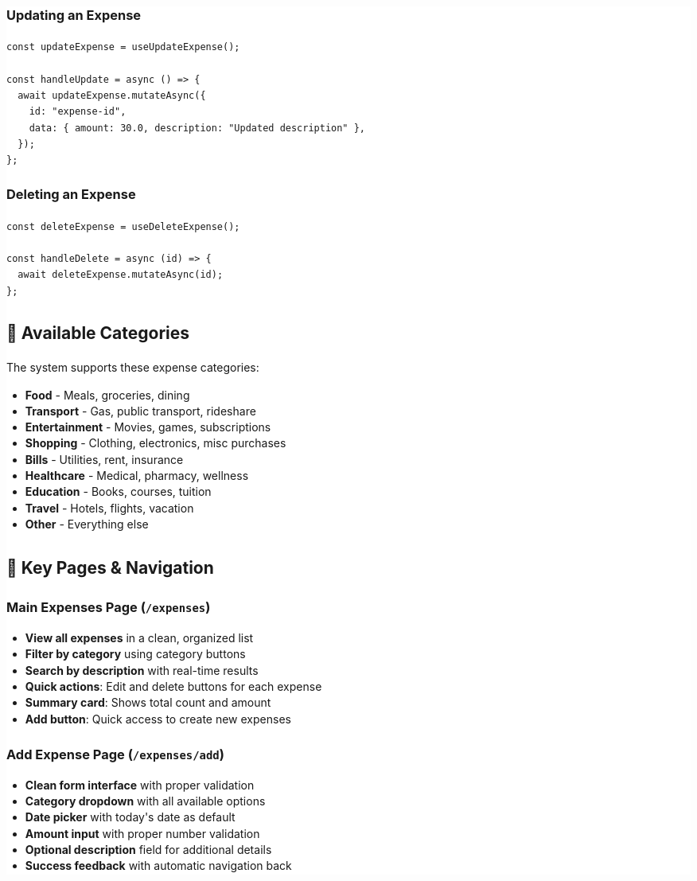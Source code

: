 ### Updating an Expense

```tsx
const updateExpense = useUpdateExpense();

const handleUpdate = async () => {
  await updateExpense.mutateAsync({
    id: "expense-id",
    data: { amount: 30.0, description: "Updated description" },
  });
};
```

### Deleting an Expense

```tsx
const deleteExpense = useDeleteExpense();

const handleDelete = async (id) => {
  await deleteExpense.mutateAsync(id);
};
```

## 📝 Available Categories

The system supports these expense categories:

- **Food** - Meals, groceries, dining
- **Transport** - Gas, public transport, rideshare
- **Entertainment** - Movies, games, subscriptions
- **Shopping** - Clothing, electronics, misc purchases
- **Bills** - Utilities, rent, insurance
- **Healthcare** - Medical, pharmacy, wellness
- **Education** - Books, courses, tuition
- **Travel** - Hotels, flights, vacation
- **Other** - Everything else

## 🎯 Key Pages & Navigation

### Main Expenses Page (`/expenses`)

- **View all expenses** in a clean, organized list
- **Filter by category** using category buttons
- **Search by description** with real-time results
- **Quick actions**: Edit and delete buttons for each expense
- **Summary card**: Shows total count and amount
- **Add button**: Quick access to create new expenses

### Add Expense Page (`/expenses/add`)

- **Clean form interface** with proper validation
- **Category dropdown** with all available options
- **Date picker** with today's date as default
- **Amount input** with proper number validation
- **Optional description** field for additional details
- **Success feedback** with automatic navigation back
